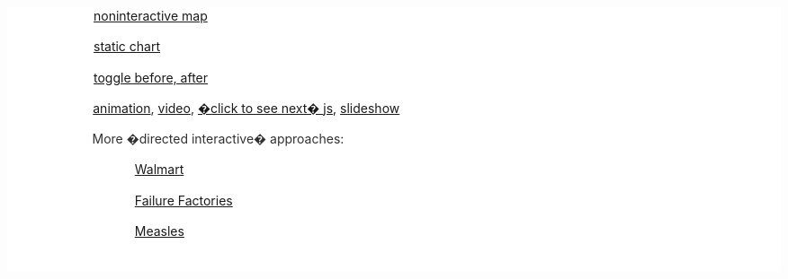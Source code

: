 <p class=MsoNormal style='margin-left:1.0in;text-autospace:none'><a
href="http://www.bloomberg.com/news/articles/2015-06-08/these-are-the-13-cities-where-millennials-can-t-afford-a-home?nl=upshot&amp;em_pos=large&amp;emc=edit_up_20150612"><span
class=SpellE>noninteractive</span> map</a></p>

<p class=MsoNormal style='margin-left:.5in;text-indent:.5in;text-autospace:
none'><a
href="https://www.texastribune.org/2014/03/21/gender-wage-gap-prevalent-throughout-texas-governm/">static
chart</a></p>

<p class=MsoNormal style='margin-left:.5in;text-indent:.5in;text-autospace:
none'><a href="http://projects.oregonlive.com/maps/pot/growers/">toggle before,
after</a></p>

<p class=MsoNormal style='text-indent:.5in;text-autospace:none'><span
style='color:#313131'>&nbsp;&nbsp;&nbsp;&nbsp;&nbsp;&nbsp;&nbsp;&nbsp;&nbsp;&nbsp;&nbsp;
</span><a href="https://projects.propublica.org/houston/">animation</a><span
style='color:#313131'>, </span><a
href="http://www.oregonlive.com/oregon-standoff/2016/03/finicum_shooting_scale_diagram.html">video</a><span
style='color:#313131'>, </span><a
href="http://www.tampabay.com/projects/2016/breaking-news/orlando-nightclub-shooting/choice-chance-3d-map/">�click
to see next� <span class=SpellE>js</span></a>, <a
href="http://www.nytimes.com/newsgraphics/2013/08/18/reshaping-new-york/">slideshow</a>
</p>

<p class=MsoNormal style='text-autospace:none'><span style='color:#313131'>&nbsp;&nbsp;&nbsp;&nbsp;&nbsp;&nbsp;&nbsp;&nbsp;&nbsp;&nbsp;&nbsp;&nbsp;&nbsp;&nbsp;&nbsp;&nbsp;&nbsp;&nbsp;&nbsp;&nbsp;&nbsp;&nbsp;&nbsp;
More �directed interactive� approaches:</span></p>

<p class=MsoNormal style='text-autospace:none'><span style='color:#313131'>&nbsp;&nbsp;&nbsp;&nbsp;&nbsp;&nbsp;&nbsp;&nbsp;&nbsp;&nbsp;&nbsp;&nbsp;&nbsp;&nbsp;&nbsp;&nbsp;&nbsp;&nbsp;&nbsp;&nbsp;&nbsp;&nbsp;&nbsp;&nbsp;&nbsp;&nbsp;&nbsp;&nbsp;&nbsp;&nbsp;&nbsp;&nbsp;&nbsp;&nbsp;&nbsp;
</span><a
href="http://www.tampabay.com/projects/2016/public-safety/walmart-police/">Walmart</a></p>

<p class=MsoNormal style='text-autospace:none'><span style='color:#313131'>&nbsp;&nbsp;&nbsp;&nbsp;&nbsp;&nbsp;&nbsp;&nbsp;&nbsp;&nbsp;&nbsp;&nbsp;&nbsp;&nbsp;&nbsp;&nbsp;&nbsp;&nbsp;&nbsp;&nbsp;&nbsp;&nbsp;&nbsp;&nbsp;&nbsp;&nbsp;&nbsp;&nbsp;&nbsp;&nbsp;&nbsp;&nbsp;&nbsp;&nbsp;&nbsp;
</span><a
href="http://www.tampabay.com/projects/2015/investigations/pinellas-failure-factories/chart-failing-black-students/">Failure
Factories</a></p>

<p class=MsoNormal style='text-autospace:none'><span style='color:#313131'>&nbsp;&nbsp;&nbsp;&nbsp;&nbsp;&nbsp;&nbsp;&nbsp;&nbsp;&nbsp;&nbsp;&nbsp;&nbsp;&nbsp;&nbsp;&nbsp;&nbsp;&nbsp;&nbsp;&nbsp;&nbsp;&nbsp;&nbsp;&nbsp;&nbsp;&nbsp;&nbsp;&nbsp;&nbsp;&nbsp;&nbsp;&nbsp;&nbsp;&nbsp;&nbsp;
</span><a
href="http://www.theguardian.com/society/ng-interactive/2015/feb/05/-sp-watch-how-measles-outbreak-spreads-when-kids-get-vaccinated">Measles</a></p>

<p class=MsoNormal><b>&nbsp;</b></p>

